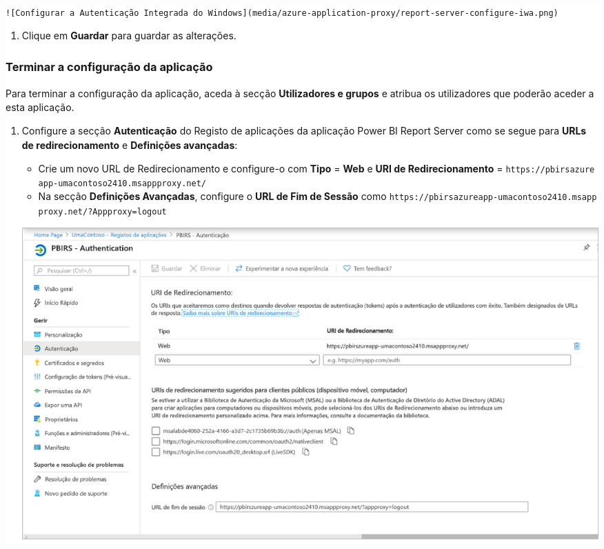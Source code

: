     ![Configurar a Autenticação Integrada do Windows](media/azure-application-proxy/report-server-configure-iwa.png)

1. Clique em **Guardar** para guardar as alterações.

### <a name="finish-setting-up-your-application"></a>Terminar a configuração da aplicação

Para terminar a configuração da aplicação, aceda à secção **Utilizadores e grupos** e atribua os utilizadores que poderão aceder a esta aplicação.

1. Configure a secção **Autenticação** do Registo de aplicações da aplicação Power BI Report Server como se segue para **URLs de redirecionamento** e **Definições avançadas**:

    - Crie um novo URL de Redirecionamento e configure-o com **Tipo** = **Web** e **URI de Redirecionamento** = `https://pbirsazureapp-umacontoso2410.msappproxy.net/`
    - Na secção **Definições Avançadas**, configure o **URL de Fim de Sessão** como `https://pbirsazureapp-umacontoso2410.msappproxy.net/?Appproxy=logout`

    ![Captura de ecrã a mostrar o painel PBIRS – Autenticação com os URIs de Redirecionamento e as Definições avançadas.](media/azure-application-proxy/azure-report-server-authentication-1.png)
